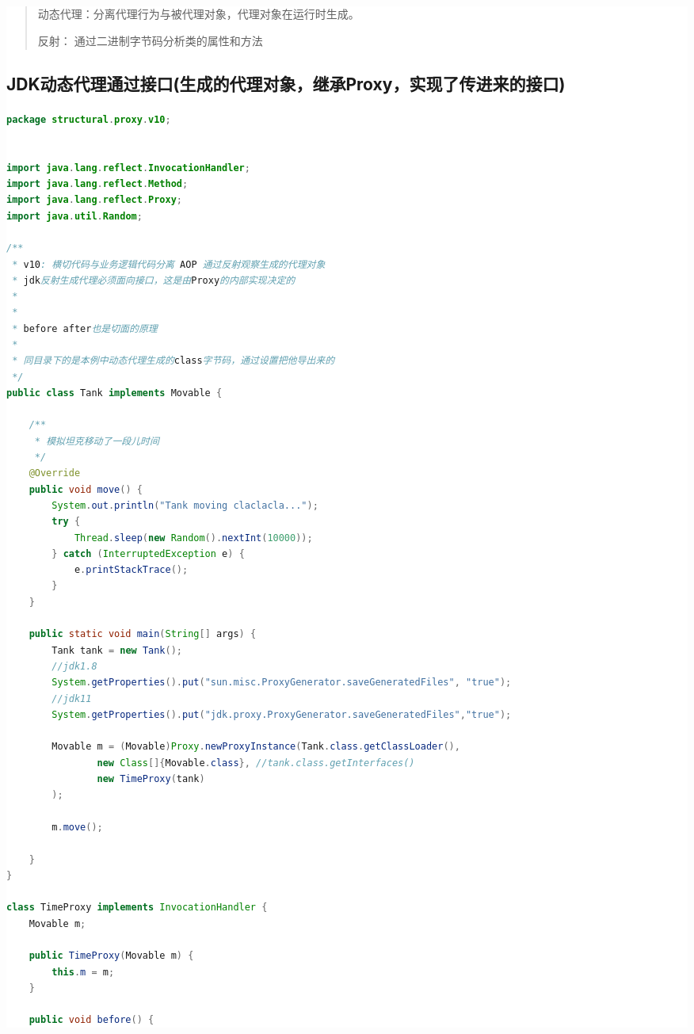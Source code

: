 > 动态代理：分离代理行为与被代理对象，代理对象在运行时生成。
>
> 反射： 通过二进制字节码分析类的属性和方法

## JDK动态代理通过接口(生成的代理对象，继承Proxy，实现了传进来的接口)

```java
package structural.proxy.v10;


import java.lang.reflect.InvocationHandler;
import java.lang.reflect.Method;
import java.lang.reflect.Proxy;
import java.util.Random;

/**
 * v10: 横切代码与业务逻辑代码分离 AOP 通过反射观察生成的代理对象
 * jdk反射生成代理必须面向接口，这是由Proxy的内部实现决定的
 *
 *
 * before after也是切面的原理
 *
 * 同目录下的是本例中动态代理生成的class字节码，通过设置把他导出来的
 */
public class Tank implements Movable {

    /**
     * 模拟坦克移动了一段儿时间
     */
    @Override
    public void move() {
        System.out.println("Tank moving claclacla...");
        try {
            Thread.sleep(new Random().nextInt(10000));
        } catch (InterruptedException e) {
            e.printStackTrace();
        }
    }

    public static void main(String[] args) {
        Tank tank = new Tank();
        //jdk1.8
        System.getProperties().put("sun.misc.ProxyGenerator.saveGeneratedFiles", "true");
        //jdk11
        System.getProperties().put("jdk.proxy.ProxyGenerator.saveGeneratedFiles","true");

        Movable m = (Movable)Proxy.newProxyInstance(Tank.class.getClassLoader(),
                new Class[]{Movable.class}, //tank.class.getInterfaces()
                new TimeProxy(tank)
        );

        m.move();

    }
}

class TimeProxy implements InvocationHandler {
    Movable m;

    public TimeProxy(Movable m) {
        this.m = m;
    }

    public void before() {
```